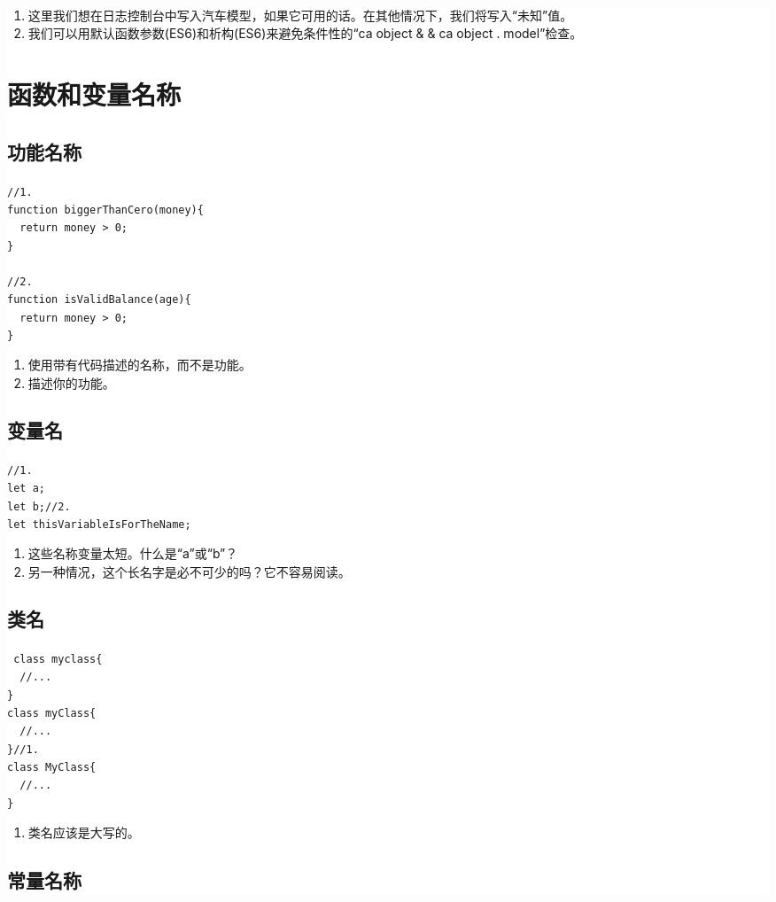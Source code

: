 1.  这里我们想在日志控制台中写入汽车模型，如果它可用的话。在其他情况下，我们将写入“未知”值。
2.  我们可以用默认函数参数(ES6)和析构(ES6)来避免条件性的“ca object & & ca object . model”检查。

# 函数和变量名称

## 功能名称

```
//1.
function biggerThanCero(money){
  return money > 0;
}

//2.
function isValidBalance(age){
  return money > 0;
}
```

1.  使用带有代码描述的名称，而不是功能。
2.  描述你的功能。

## 变量名

```
//1.
let a;
let b;//2.
let thisVariableIsForTheName;
```

1.  这些名称变量太短。什么是“a”或“b”？
2.  另一种情况，这个长名字是必不可少的吗？它不容易阅读。

## 类名

```
 class myclass{
  //...
}
class myClass{
  //...
}//1.
class MyClass{
  //...
}
```

1.  类名应该是大写的。

## 常量名称
